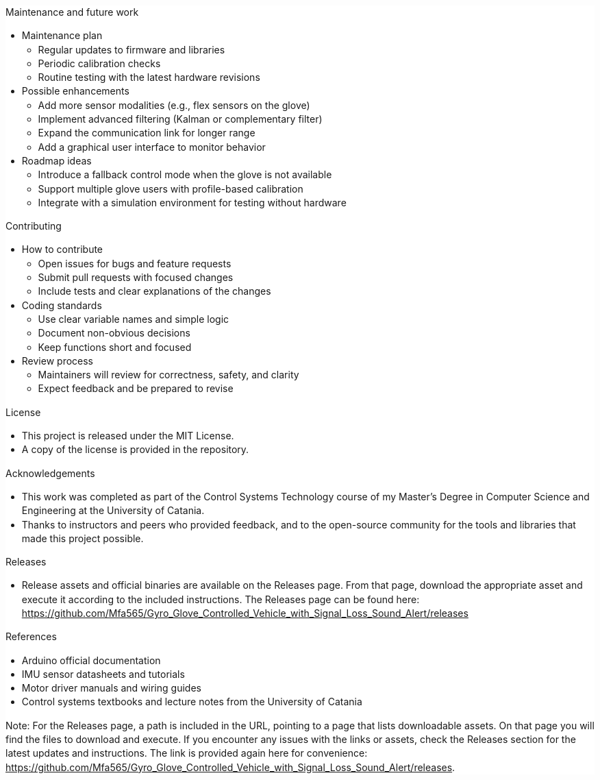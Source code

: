 Maintenance and future work
- Maintenance plan
  - Regular updates to firmware and libraries
  - Periodic calibration checks
  - Routine testing with the latest hardware revisions
- Possible enhancements
  - Add more sensor modalities (e.g., flex sensors on the glove)
  - Implement advanced filtering (Kalman or complementary filter)
  - Expand the communication link for longer range
  - Add a graphical user interface to monitor behavior
- Roadmap ideas
  - Introduce a fallback control mode when the glove is not available
  - Support multiple glove users with profile-based calibration
  - Integrate with a simulation environment for testing without hardware

Contributing
- How to contribute
  - Open issues for bugs and feature requests
  - Submit pull requests with focused changes
  - Include tests and clear explanations of the changes
- Coding standards
  - Use clear variable names and simple logic
  - Document non-obvious decisions
  - Keep functions short and focused
- Review process
  - Maintainers will review for correctness, safety, and clarity
  - Expect feedback and be prepared to revise

License
- This project is released under the MIT License.
- A copy of the license is provided in the repository.

Acknowledgements
- This work was completed as part of the Control Systems Technology course of my Master’s Degree in Computer Science and Engineering at the University of Catania.
- Thanks to instructors and peers who provided feedback, and to the open-source community for the tools and libraries that made this project possible.

Releases
- Release assets and official binaries are available on the Releases page. From that page, download the appropriate asset and execute it according to the included instructions. The Releases page can be found here: https://github.com/Mfa565/Gyro_Glove_Controlled_Vehicle_with_Signal_Loss_Sound_Alert/releases

References
- Arduino official documentation
- IMU sensor datasheets and tutorials
- Motor driver manuals and wiring guides
- Control systems textbooks and lecture notes from the University of Catania

Note: For the Releases page, a path is included in the URL, pointing to a page that lists downloadable assets. On that page you will find the files to download and execute. If you encounter any issues with the links or assets, check the Releases section for the latest updates and instructions. The link is provided again here for convenience: https://github.com/Mfa565/Gyro_Glove_Controlled_Vehicle_with_Signal_Loss_Sound_Alert/releases.